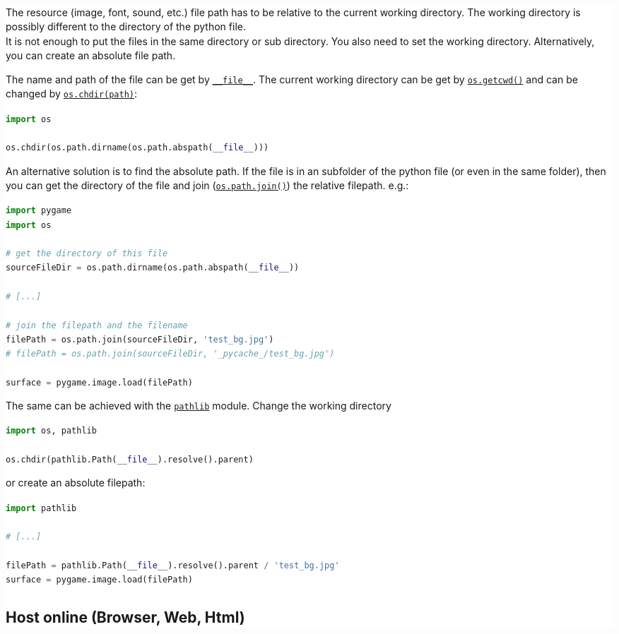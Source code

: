 The resource (image, font, sound, etc.) file path has to be relative to the current working directory. The working directory is possibly different to the directory of the python file.  
It is not enough to put the files in the same directory or sub directory. You also need to set the working directory. Alternatively, you can create an absolute file path.

The name and path of the file can be get by [`__file__`](https://docs.python.org/3/reference/import.html#import-related-module-attributes). The current working directory can be get by [`os.getcwd()`](https://docs.python.org/3/library/os.html) and can be changed by [`os.chdir(path)`](https://docs.python.org/3/library/os.html):

```py
import os

os.chdir(os.path.dirname(os.path.abspath(__file__)))
```

An alternative solution is to find the absolute path.
If the file is in an subfolder of the python file (or even in the same folder), then you can get the directory of the file and join ([`os.path.join()`](https://docs.python.org/3/library/os.path.html)) the relative filepath. e.g.:

```py
import pygame
import os

# get the directory of this file
sourceFileDir = os.path.dirname(os.path.abspath(__file__))

# [...]

# join the filepath and the filename
filePath = os.path.join(sourceFileDir, 'test_bg.jpg')
# filePath = os.path.join(sourceFileDir, '_pycache_/test_bg.jpg')

surface = pygame.image.load(filePath)
```

The same can be achieved with the [`pathlib`](https://docs.python.org/3/library/pathlib.html) module.
Change the working directory

```py
import os, pathlib

os.chdir(pathlib.Path(__file__).resolve().parent)
```

or create an absolute filepath:

```py
import pathlib

# [...]

filePath = pathlib.Path(__file__).resolve().parent / 'test_bg.jpg'
surface = pygame.image.load(filePath)
```
## Host online (Browser, Web, Html)

